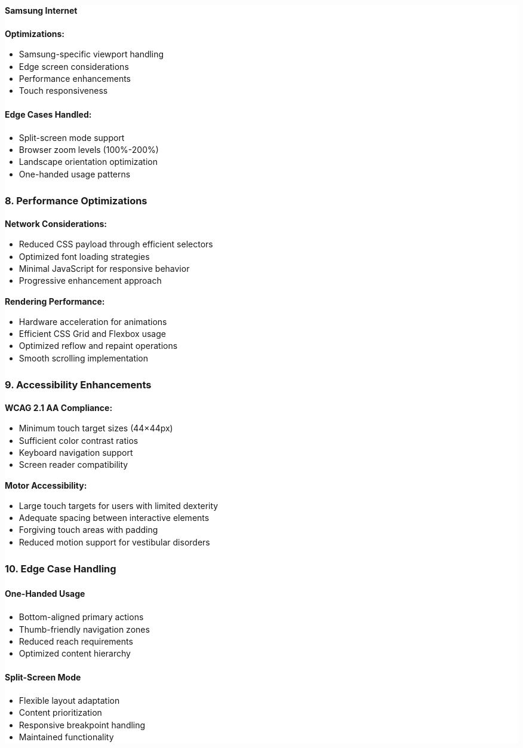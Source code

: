 #### Samsung Internet
**Optimizations:**
- Samsung-specific viewport handling
- Edge screen considerations
- Performance enhancements
- Touch responsiveness

#### Edge Cases Handled:
- Split-screen mode support
- Browser zoom levels (100%-200%)
- Landscape orientation optimization
- One-handed usage patterns

### 8. Performance Optimizations

**Network Considerations:**
- Reduced CSS payload through efficient selectors
- Optimized font loading strategies
- Minimal JavaScript for responsive behavior
- Progressive enhancement approach

**Rendering Performance:**
- Hardware acceleration for animations
- Efficient CSS Grid and Flexbox usage
- Optimized reflow and repaint operations
- Smooth scrolling implementation

### 9. Accessibility Enhancements

**WCAG 2.1 AA Compliance:**
- Minimum touch target sizes (44×44px)
- Sufficient color contrast ratios
- Keyboard navigation support
- Screen reader compatibility

**Motor Accessibility:**
- Large touch targets for users with limited dexterity
- Adequate spacing between interactive elements
- Forgiving touch areas with padding
- Reduced motion support for vestibular disorders

### 10. Edge Case Handling

#### One-Handed Usage
- Bottom-aligned primary actions
- Thumb-friendly navigation zones
- Reduced reach requirements
- Optimized content hierarchy

#### Split-Screen Mode
- Flexible layout adaptation
- Content prioritization
- Responsive breakpoint handling
- Maintained functionality
